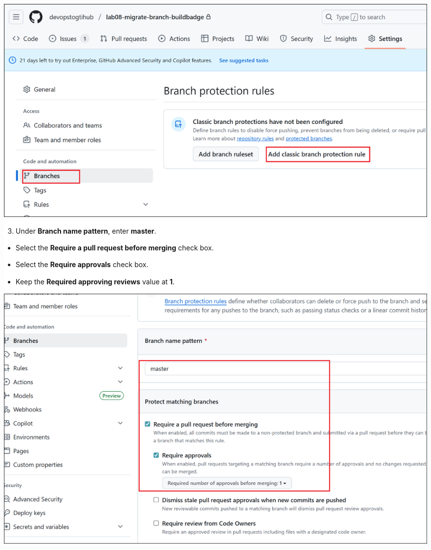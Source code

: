 ![](./media/image128.png)

3.  Under **Branch name pattern**, enter **master**.

- Select the **Require a pull request before merging** check box.

- Select the **Require approvals** check box.

- Keep the **Required approving reviews** value at **1**.

![](./media/image129.png)
